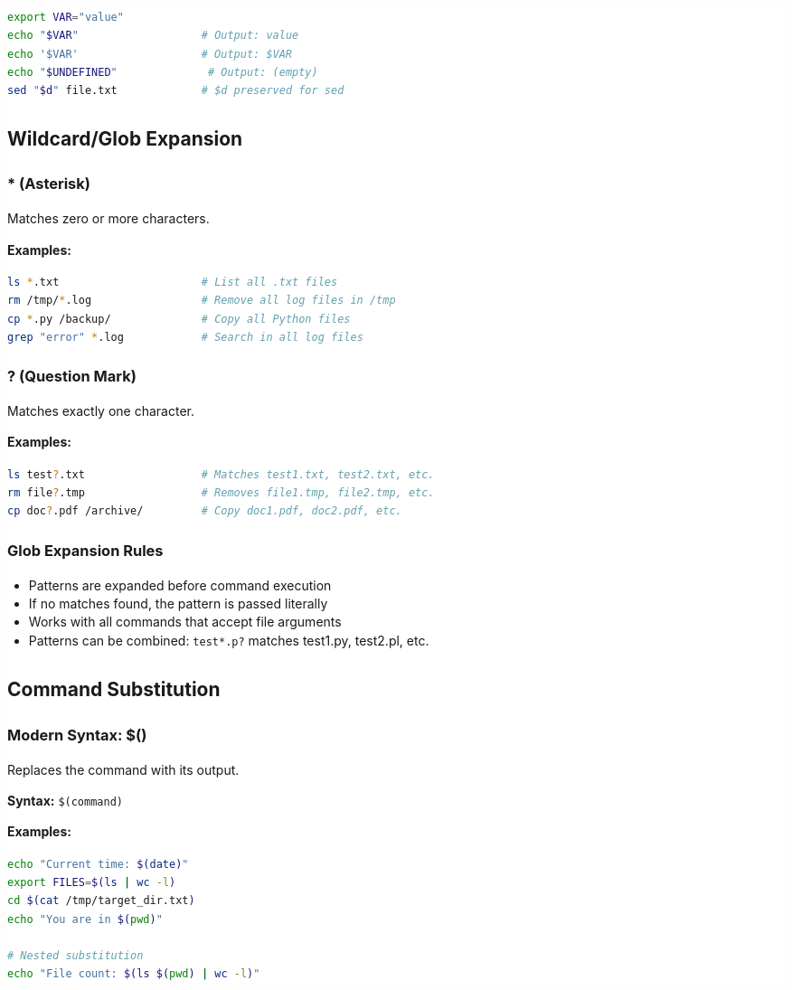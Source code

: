 ```bash
export VAR="value"
echo "$VAR"                   # Output: value
echo '$VAR'                   # Output: $VAR
echo "$UNDEFINED"              # Output: (empty)
sed "$d" file.txt             # $d preserved for sed
```

## Wildcard/Glob Expansion

### * (Asterisk)
Matches zero or more characters.

**Examples:**
```bash
ls *.txt                      # List all .txt files
rm /tmp/*.log                 # Remove all log files in /tmp
cp *.py /backup/              # Copy all Python files
grep "error" *.log            # Search in all log files
```

### ? (Question Mark)
Matches exactly one character.

**Examples:**
```bash
ls test?.txt                  # Matches test1.txt, test2.txt, etc.
rm file?.tmp                  # Removes file1.tmp, file2.tmp, etc.
cp doc?.pdf /archive/         # Copy doc1.pdf, doc2.pdf, etc.
```

### Glob Expansion Rules
- Patterns are expanded before command execution
- If no matches found, the pattern is passed literally
- Works with all commands that accept file arguments
- Patterns can be combined: `test*.p?` matches test1.py, test2.pl, etc.

## Command Substitution

### Modern Syntax: $()
Replaces the command with its output.

**Syntax:** `$(command)`

**Examples:**
```bash
echo "Current time: $(date)"
export FILES=$(ls | wc -l)
cd $(cat /tmp/target_dir.txt)
echo "You are in $(pwd)"

# Nested substitution
echo "File count: $(ls $(pwd) | wc -l)"
```
